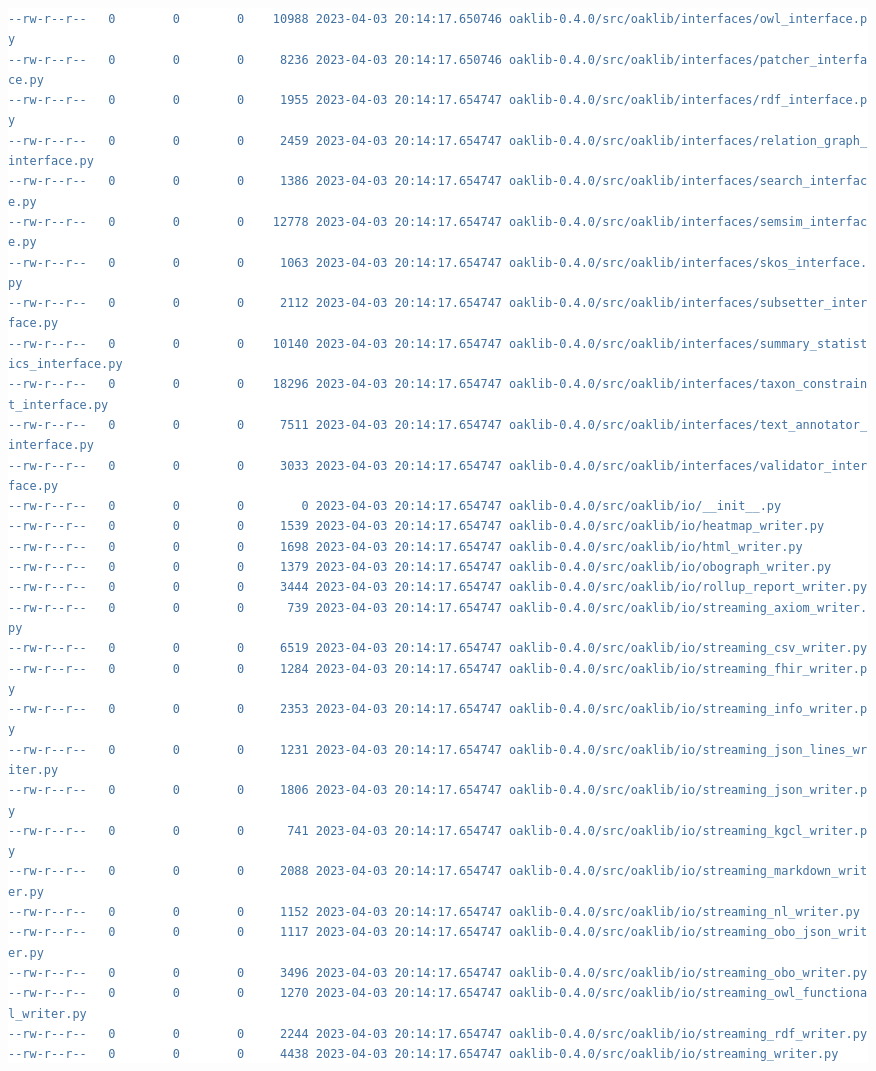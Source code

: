 ```diff
--rw-r--r--   0        0        0    10988 2023-04-03 20:14:17.650746 oaklib-0.4.0/src/oaklib/interfaces/owl_interface.py
--rw-r--r--   0        0        0     8236 2023-04-03 20:14:17.650746 oaklib-0.4.0/src/oaklib/interfaces/patcher_interface.py
--rw-r--r--   0        0        0     1955 2023-04-03 20:14:17.654747 oaklib-0.4.0/src/oaklib/interfaces/rdf_interface.py
--rw-r--r--   0        0        0     2459 2023-04-03 20:14:17.654747 oaklib-0.4.0/src/oaklib/interfaces/relation_graph_interface.py
--rw-r--r--   0        0        0     1386 2023-04-03 20:14:17.654747 oaklib-0.4.0/src/oaklib/interfaces/search_interface.py
--rw-r--r--   0        0        0    12778 2023-04-03 20:14:17.654747 oaklib-0.4.0/src/oaklib/interfaces/semsim_interface.py
--rw-r--r--   0        0        0     1063 2023-04-03 20:14:17.654747 oaklib-0.4.0/src/oaklib/interfaces/skos_interface.py
--rw-r--r--   0        0        0     2112 2023-04-03 20:14:17.654747 oaklib-0.4.0/src/oaklib/interfaces/subsetter_interface.py
--rw-r--r--   0        0        0    10140 2023-04-03 20:14:17.654747 oaklib-0.4.0/src/oaklib/interfaces/summary_statistics_interface.py
--rw-r--r--   0        0        0    18296 2023-04-03 20:14:17.654747 oaklib-0.4.0/src/oaklib/interfaces/taxon_constraint_interface.py
--rw-r--r--   0        0        0     7511 2023-04-03 20:14:17.654747 oaklib-0.4.0/src/oaklib/interfaces/text_annotator_interface.py
--rw-r--r--   0        0        0     3033 2023-04-03 20:14:17.654747 oaklib-0.4.0/src/oaklib/interfaces/validator_interface.py
--rw-r--r--   0        0        0        0 2023-04-03 20:14:17.654747 oaklib-0.4.0/src/oaklib/io/__init__.py
--rw-r--r--   0        0        0     1539 2023-04-03 20:14:17.654747 oaklib-0.4.0/src/oaklib/io/heatmap_writer.py
--rw-r--r--   0        0        0     1698 2023-04-03 20:14:17.654747 oaklib-0.4.0/src/oaklib/io/html_writer.py
--rw-r--r--   0        0        0     1379 2023-04-03 20:14:17.654747 oaklib-0.4.0/src/oaklib/io/obograph_writer.py
--rw-r--r--   0        0        0     3444 2023-04-03 20:14:17.654747 oaklib-0.4.0/src/oaklib/io/rollup_report_writer.py
--rw-r--r--   0        0        0      739 2023-04-03 20:14:17.654747 oaklib-0.4.0/src/oaklib/io/streaming_axiom_writer.py
--rw-r--r--   0        0        0     6519 2023-04-03 20:14:17.654747 oaklib-0.4.0/src/oaklib/io/streaming_csv_writer.py
--rw-r--r--   0        0        0     1284 2023-04-03 20:14:17.654747 oaklib-0.4.0/src/oaklib/io/streaming_fhir_writer.py
--rw-r--r--   0        0        0     2353 2023-04-03 20:14:17.654747 oaklib-0.4.0/src/oaklib/io/streaming_info_writer.py
--rw-r--r--   0        0        0     1231 2023-04-03 20:14:17.654747 oaklib-0.4.0/src/oaklib/io/streaming_json_lines_writer.py
--rw-r--r--   0        0        0     1806 2023-04-03 20:14:17.654747 oaklib-0.4.0/src/oaklib/io/streaming_json_writer.py
--rw-r--r--   0        0        0      741 2023-04-03 20:14:17.654747 oaklib-0.4.0/src/oaklib/io/streaming_kgcl_writer.py
--rw-r--r--   0        0        0     2088 2023-04-03 20:14:17.654747 oaklib-0.4.0/src/oaklib/io/streaming_markdown_writer.py
--rw-r--r--   0        0        0     1152 2023-04-03 20:14:17.654747 oaklib-0.4.0/src/oaklib/io/streaming_nl_writer.py
--rw-r--r--   0        0        0     1117 2023-04-03 20:14:17.654747 oaklib-0.4.0/src/oaklib/io/streaming_obo_json_writer.py
--rw-r--r--   0        0        0     3496 2023-04-03 20:14:17.654747 oaklib-0.4.0/src/oaklib/io/streaming_obo_writer.py
--rw-r--r--   0        0        0     1270 2023-04-03 20:14:17.654747 oaklib-0.4.0/src/oaklib/io/streaming_owl_functional_writer.py
--rw-r--r--   0        0        0     2244 2023-04-03 20:14:17.654747 oaklib-0.4.0/src/oaklib/io/streaming_rdf_writer.py
--rw-r--r--   0        0        0     4438 2023-04-03 20:14:17.654747 oaklib-0.4.0/src/oaklib/io/streaming_writer.py
```